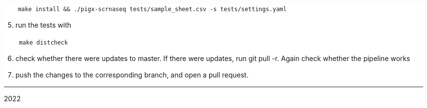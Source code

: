         make install && ./pigx-scrnaseq tests/sample_sheet.csv -s tests/settings.yaml

5. run the tests with

        make distcheck

6. check whether there were updates to master. If there were updates, run git pull -r. Again check whether the pipeline works
7. push the changes to the corresponding branch, and open a pull request.

 
----------------------------------------
2022
